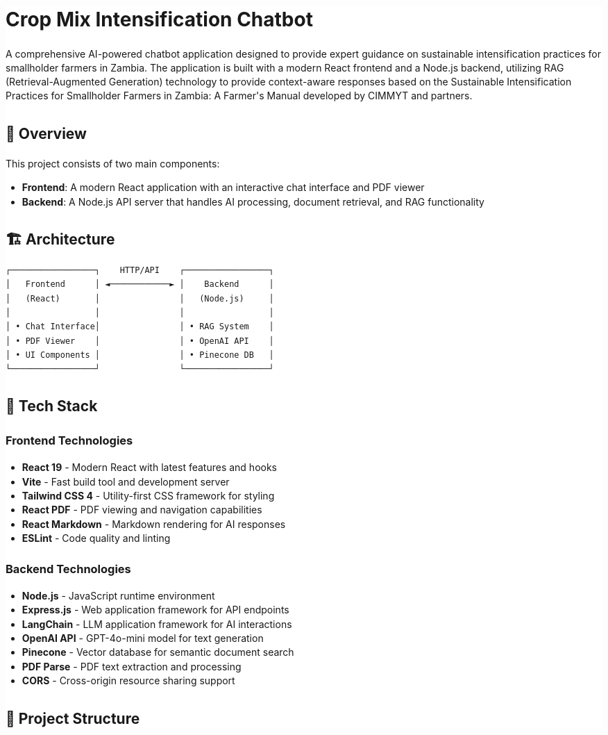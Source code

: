 # Crop Mix Intensification Chatbot

A comprehensive AI-powered chatbot application designed to provide expert guidance on sustainable intensification practices for smallholder farmers in Zambia. The application is built with a modern React frontend and a Node.js backend, utilizing RAG (Retrieval-Augmented Generation) technology to provide context-aware responses based on the Sustainable Intensification Practices for Smallholder Farmers in Zambia: A Farmer's Manual developed by CIMMYT and partners.

## 🌾 Overview

This project consists of two main components:

- **Frontend**: A modern React application with an interactive chat interface and PDF viewer
- **Backend**: A Node.js API server that handles AI processing, document retrieval, and RAG functionality

## 🏗️ Architecture

```
┌─────────────────┐    HTTP/API    ┌─────────────────┐
│   Frontend      │ ◄────────────► │    Backend      │
│   (React)       │                │   (Node.js)     │
│                 │                │                 │
│ • Chat Interface│                │ • RAG System    │
│ • PDF Viewer    │                │ • OpenAI API    │
│ • UI Components │                │ • Pinecone DB   │
└─────────────────┘                └─────────────────┘
```

## 🚀 Tech Stack

### Frontend Technologies

- **React 19** - Modern React with latest features and hooks
- **Vite** - Fast build tool and development server
- **Tailwind CSS 4** - Utility-first CSS framework for styling
- **React PDF** - PDF viewing and navigation capabilities
- **React Markdown** - Markdown rendering for AI responses
- **ESLint** - Code quality and linting

### Backend Technologies

- **Node.js** - JavaScript runtime environment
- **Express.js** - Web application framework for API endpoints
- **LangChain** - LLM application framework for AI interactions
- **OpenAI API** - GPT-4o-mini model for text generation
- **Pinecone** - Vector database for semantic document search
- **PDF Parse** - PDF text extraction and processing
- **CORS** - Cross-origin resource sharing support

## 📁 Project Structure
